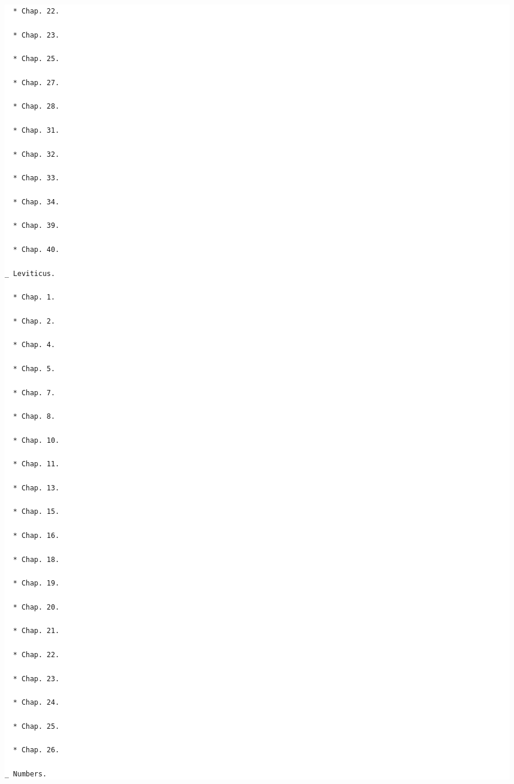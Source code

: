       * Chap. 22.

      * Chap. 23.

      * Chap. 25.

      * Chap. 27.

      * Chap. 28.

      * Chap. 31.

      * Chap. 32.

      * Chap. 33.

      * Chap. 34.

      * Chap. 39.

      * Chap. 40.

    _ Leviticus.

      * Chap. 1.

      * Chap. 2.

      * Chap. 4.

      * Chap. 5.

      * Chap. 7.

      * Chap. 8.

      * Chap. 10.

      * Chap. 11.

      * Chap. 13.

      * Chap. 15.

      * Chap. 16.

      * Chap. 18.

      * Chap. 19.

      * Chap. 20.

      * Chap. 21.

      * Chap. 22.

      * Chap. 23.

      * Chap. 24.

      * Chap. 25.

      * Chap. 26.

    _ Numbers.
